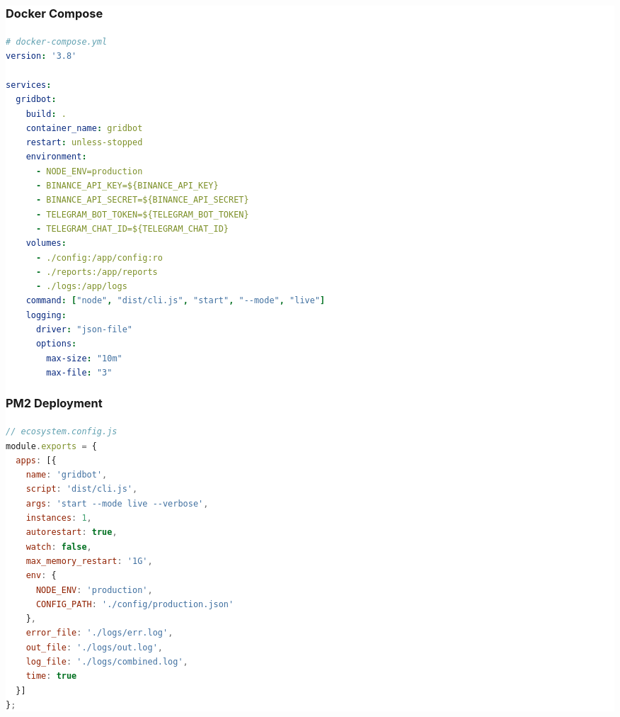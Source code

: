 ### Docker Compose

```yaml
# docker-compose.yml
version: '3.8'

services:
  gridbot:
    build: .
    container_name: gridbot
    restart: unless-stopped
    environment:
      - NODE_ENV=production
      - BINANCE_API_KEY=${BINANCE_API_KEY}
      - BINANCE_API_SECRET=${BINANCE_API_SECRET}
      - TELEGRAM_BOT_TOKEN=${TELEGRAM_BOT_TOKEN}
      - TELEGRAM_CHAT_ID=${TELEGRAM_CHAT_ID}
    volumes:
      - ./config:/app/config:ro
      - ./reports:/app/reports
      - ./logs:/app/logs
    command: ["node", "dist/cli.js", "start", "--mode", "live"]
    logging:
      driver: "json-file"
      options:
        max-size: "10m"
        max-file: "3"
```

### PM2 Deployment

```javascript
// ecosystem.config.js
module.exports = {
  apps: [{
    name: 'gridbot',
    script: 'dist/cli.js',
    args: 'start --mode live --verbose',
    instances: 1,
    autorestart: true,
    watch: false,
    max_memory_restart: '1G',
    env: {
      NODE_ENV: 'production',
      CONFIG_PATH: './config/production.json'
    },
    error_file: './logs/err.log',
    out_file: './logs/out.log',
    log_file: './logs/combined.log',
    time: true
  }]
};
```
